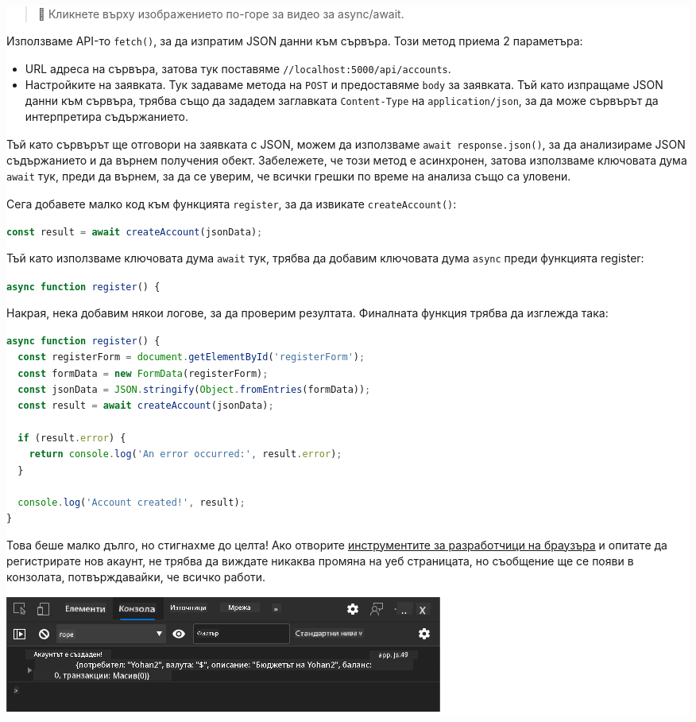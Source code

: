 > 🎥 Кликнете върху изображението по-горе за видео за async/await.

Използваме API-то `fetch()`, за да изпратим JSON данни към сървъра. Този метод приема 2 параметъра:

- URL адреса на сървъра, затова тук поставяме `//localhost:5000/api/accounts`.
- Настройките на заявката. Тук задаваме метода на `POST` и предоставяме `body` за заявката. Тъй като изпращаме JSON данни към сървъра, трябва също да зададем заглавката `Content-Type` на `application/json`, за да може сървърът да интерпретира съдържанието.

Тъй като сървърът ще отговори на заявката с JSON, можем да използваме `await response.json()`, за да анализираме JSON съдържанието и да върнем получения обект. Забележете, че този метод е асинхронен, затова използваме ключовата дума `await` тук, преди да върнем, за да се уверим, че всички грешки по време на анализа също са уловени.

Сега добавете малко код към функцията `register`, за да извикате `createAccount()`:

```js
const result = await createAccount(jsonData);
```

Тъй като използваме ключовата дума `await` тук, трябва да добавим ключовата дума `async` преди функцията register:

```js
async function register() {
```

Накрая, нека добавим някои логове, за да проверим резултата. Финалната функция трябва да изглежда така:

```js
async function register() {
  const registerForm = document.getElementById('registerForm');
  const formData = new FormData(registerForm);
  const jsonData = JSON.stringify(Object.fromEntries(formData));
  const result = await createAccount(jsonData);

  if (result.error) {
    return console.log('An error occurred:', result.error);
  }

  console.log('Account created!', result);
}
```

Това беше малко дълго, но стигнахме до целта! Ако отворите [инструментите за разработчици на браузъра](https://developer.mozilla.org/docs/Learn/Common_questions/What_are_browser_developer_tools) и опитате да регистрирате нов акаунт, не трябва да виждате никаква промяна на уеб страницата, но съобщение ще се появи в конзолата, потвърждавайки, че всичко работи.

![Снимка на екрана, показваща съобщение в конзолата на браузъра](../../../../translated_images/browser-console.efaf0b51aaaf67782a29e1a0bb32cc063f189b18e894eb5926e02f1abe864ec2.bg.png)
